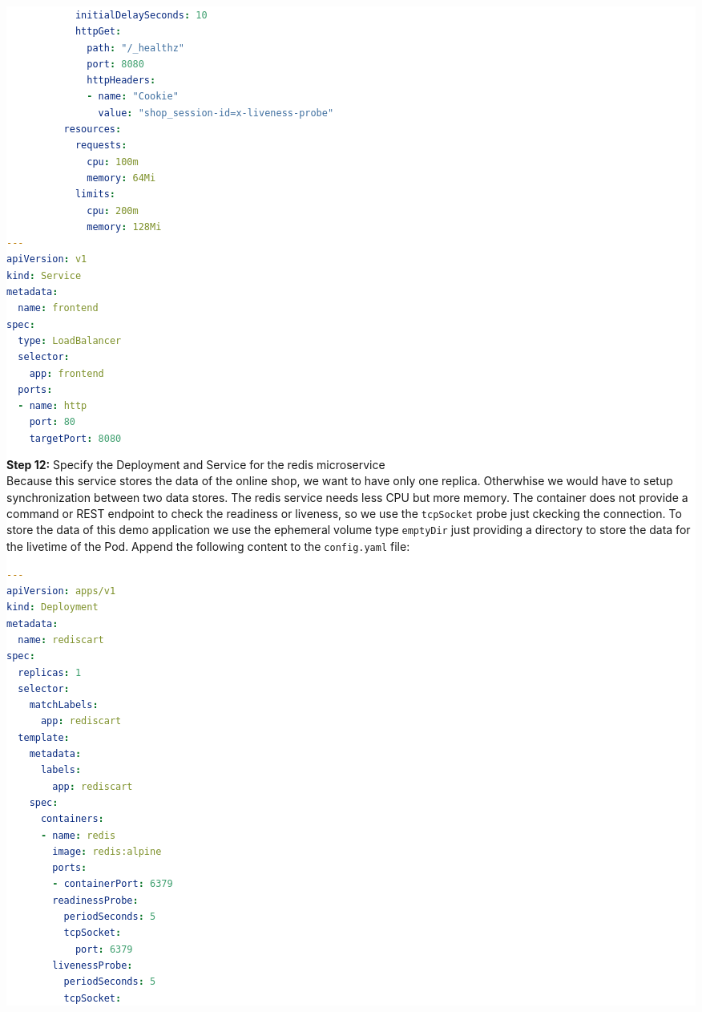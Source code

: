 ```yaml
            initialDelaySeconds: 10
            httpGet:
              path: "/_healthz"
              port: 8080
              httpHeaders:
              - name: "Cookie"
                value: "shop_session-id=x-liveness-probe"
          resources:
            requests:
              cpu: 100m
              memory: 64Mi
            limits:
              cpu: 200m
              memory: 128Mi
---
apiVersion: v1
kind: Service
metadata:
  name: frontend
spec:
  type: LoadBalancer
  selector:
    app: frontend
  ports:
  - name: http
    port: 80
    targetPort: 8080
```

**Step 12:** Specify the Deployment and Service for the redis microservice\
Because this service stores the data of the online shop, we want to have only one replica. Otherwhise we would have to setup synchronization between two data stores. The redis service needs less CPU but more memory. The container does not provide a command or REST endpoint to check the readiness or liveness, so we use the `tcpSocket` probe just ckecking the connection. To store the data of this demo application we use the ephemeral volume type `emptyDir` just providing a directory to store the data for the livetime of the Pod. Append the following content to the `config.yaml` file:
```yaml
---
apiVersion: apps/v1
kind: Deployment
metadata:
  name: rediscart
spec:
  replicas: 1
  selector:
    matchLabels:
      app: rediscart
  template:
    metadata:
      labels:
        app: rediscart
    spec:
      containers:
      - name: redis
        image: redis:alpine
        ports:
        - containerPort: 6379
        readinessProbe:
          periodSeconds: 5
          tcpSocket:
            port: 6379
        livenessProbe:
          periodSeconds: 5
          tcpSocket:
```
